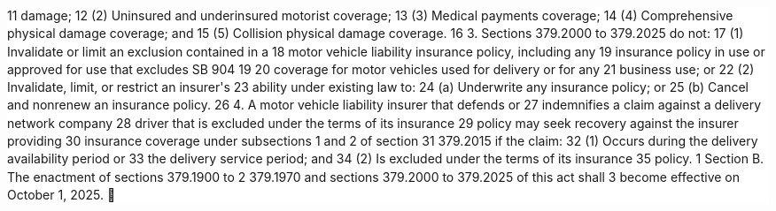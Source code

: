 11 damage;
12 (2) Uninsured and underinsured motorist coverage;
13 (3) Medical payments coverage;
14 (4) Comprehensive physical damage coverage; and
15 (5) Collision physical damage coverage.
16 3. Sections 379.2000 to 379.2025 do not:
17 (1) Invalidate or limit an exclusion contained in a
18 motor vehicle liability insurance policy, including any
19 insurance policy in use or approved for use that excludes
SB 904 19
20 coverage for motor vehicles used for delivery or for any
21 business use; or
22 (2) Invalidate, limit, or restrict an insurer's
23 ability under existing law to:
24 (a) Underwrite any insurance policy; or
25 (b) Cancel and nonrenew an insurance policy.
26 4. A motor vehicle liability insurer that defends or
27 indemnifies a claim against a delivery network company
28 driver that is excluded under the terms of its insurance
29 policy may seek recovery against the insurer providing
30 insurance coverage under subsections 1 and 2 of section
31 379.2015 if the claim:
32 (1) Occurs during the delivery availability period or
33 the delivery service period; and
34 (2) Is excluded under the terms of its insurance
35 policy.
1 Section B. The enactment of sections 379.1900 to
2 379.1970 and sections 379.2000 to 379.2025 of this act shall
3 become effective on October 1, 2025.
